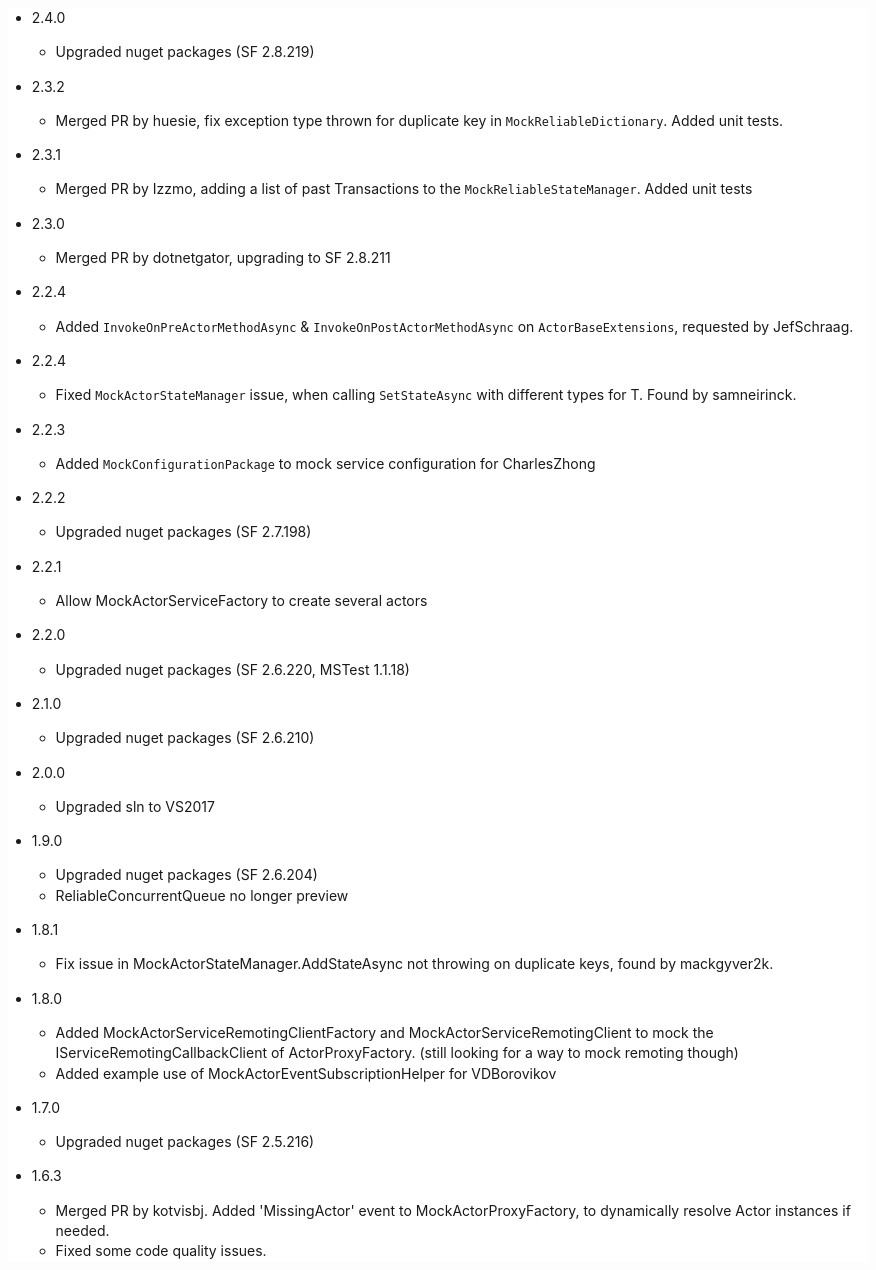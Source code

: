 - 2.4.0
    - Upgraded nuget packages (SF 2.8.219)
    
- 2.3.2
    - Merged PR by huesie, fix exception type thrown for duplicate key in `MockReliableDictionary`. Added unit tests.

- 2.3.1
    - Merged PR by Izzmo, adding a list of past Transactions to the `MockReliableStateManager`. Added unit tests

- 2.3.0
    - Merged PR by dotnetgator, upgrading to SF 2.8.211

- 2.2.4
    - Added `InvokeOnPreActorMethodAsync` & `InvokeOnPostActorMethodAsync` on `ActorBaseExtensions`, requested by JefSchraag.

- 2.2.4
    - Fixed `MockActorStateManager` issue, when calling `SetStateAsync` with different types for T. Found by samneirinck.

- 2.2.3
    - Added `MockConfigurationPackage` to mock service configuration for CharlesZhong

- 2.2.2
    - Upgraded nuget packages (SF 2.7.198)

- 2.2.1
    - Allow MockActorServiceFactory to create several actors

- 2.2.0
    - Upgraded nuget packages (SF 2.6.220, MSTest 1.1.18)

- 2.1.0
    - Upgraded nuget packages (SF 2.6.210)

- 2.0.0
    - Upgraded sln to VS2017

- 1.9.0
    - Upgraded nuget packages (SF 2.6.204)
    - ReliableConcurrentQueue no longer preview

- 1.8.1
    - Fix issue in MockActorStateManager.AddStateAsync not throwing on duplicate keys, found by mackgyver2k.

- 1.8.0
    - Added MockActorServiceRemotingClientFactory and MockActorServiceRemotingClient to mock the IServiceRemotingCallbackClient of ActorProxyFactory.
      (still looking for a way to mock remoting though)
    - Added example use of MockActorEventSubscriptionHelper for VDBorovikov

- 1.7.0
    - Upgraded nuget packages (SF 2.5.216)

- 1.6.3
    - Merged PR by kotvisbj. Added 'MissingActor' event to MockActorProxyFactory, to dynamically resolve Actor instances if needed. 
    - Fixed some code quality issues.
